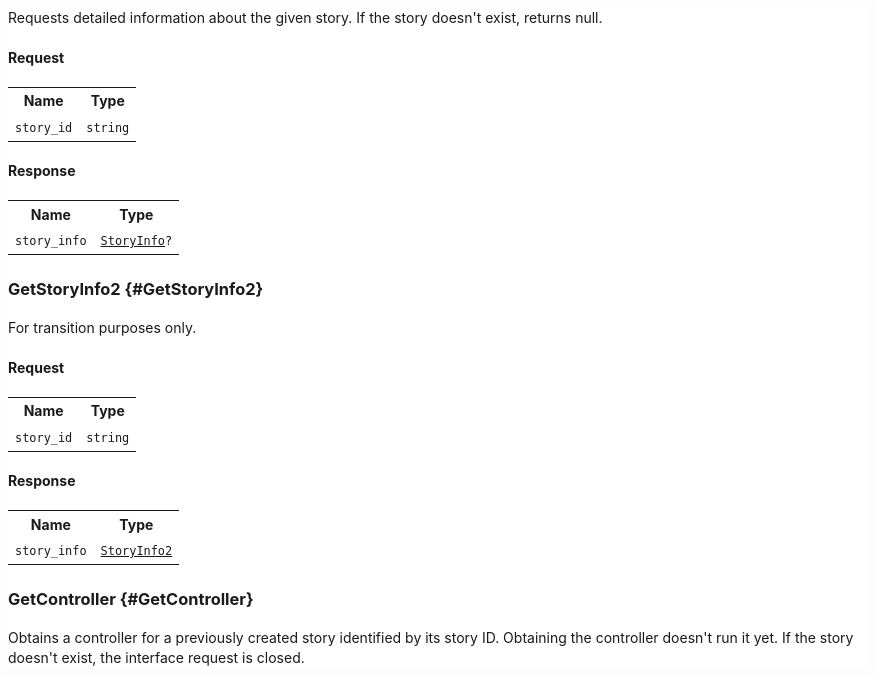 <p>Requests detailed information about the given story. If the story doesn't
exist, returns null.</p>

#### Request
<table>
    <tr><th>Name</th><th>Type</th></tr>
    <tr>
            <td><code>story_id</code></td>
            <td>
                <code>string</code>
            </td>
        </tr></table>


#### Response
<table>
    <tr><th>Name</th><th>Type</th></tr>
    <tr>
            <td><code>story_info</code></td>
            <td>
                <code><a class='link' href='#StoryInfo'>StoryInfo</a>?</code>
            </td>
        </tr></table>

### GetStoryInfo2 {#GetStoryInfo2}

<p>For transition purposes only.</p>

#### Request
<table>
    <tr><th>Name</th><th>Type</th></tr>
    <tr>
            <td><code>story_id</code></td>
            <td>
                <code>string</code>
            </td>
        </tr></table>


#### Response
<table>
    <tr><th>Name</th><th>Type</th></tr>
    <tr>
            <td><code>story_info</code></td>
            <td>
                <code><a class='link' href='#StoryInfo2'>StoryInfo2</a></code>
            </td>
        </tr></table>

### GetController {#GetController}

<p>Obtains a controller for a previously created story identified by its story
ID. Obtaining the controller doesn't run it yet. If the story doesn't
exist, the interface request is closed.</p>
